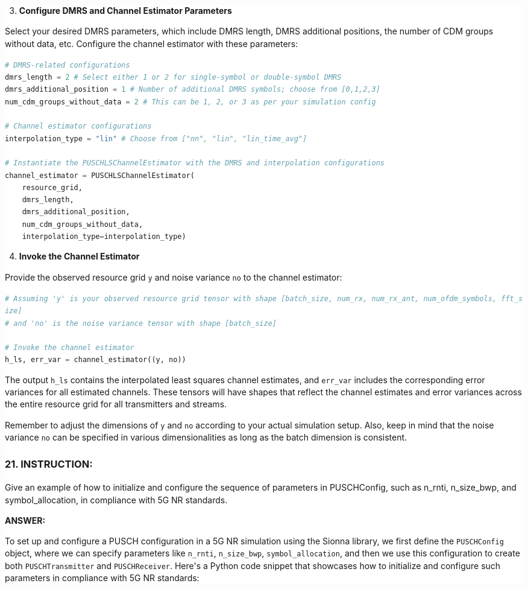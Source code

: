 3. **Configure DMRS and Channel Estimator Parameters**

Select your desired DMRS parameters, which include DMRS length, DMRS additional positions, the number of CDM groups without data, etc. Configure the channel estimator with these parameters:

```python
# DMRS-related configurations
dmrs_length = 2 # Select either 1 or 2 for single-symbol or double-symbol DMRS
dmrs_additional_position = 1 # Number of additional DMRS symbols; choose from [0,1,2,3]
num_cdm_groups_without_data = 2 # This can be 1, 2, or 3 as per your simulation config

# Channel estimator configurations
interpolation_type = "lin" # Choose from ["nn", "lin", "lin_time_avg"]

# Instantiate the PUSCHLSChannelEstimator with the DMRS and interpolation configurations
channel_estimator = PUSCHLSChannelEstimator(
    resource_grid,
    dmrs_length,
    dmrs_additional_position,
    num_cdm_groups_without_data,
    interpolation_type=interpolation_type)
```

4. **Invoke the Channel Estimator**

Provide the observed resource grid `y` and noise variance `no` to the channel estimator:

```python
# Assuming 'y' is your observed resource grid tensor with shape [batch_size, num_rx, num_rx_ant, num_ofdm_symbols, fft_size]
# and 'no' is the noise variance tensor with shape [batch_size]

# Invoke the channel estimator
h_ls, err_var = channel_estimator((y, no))
```

The output `h_ls` contains the interpolated least squares channel estimates, and `err_var` includes the corresponding error variances for all estimated channels. These tensors will have shapes that reflect the channel estimates and error variances across the entire resource grid for all transmitters and streams.

Remember to adjust the dimensions of `y` and `no` according to your actual simulation setup. Also, keep in mind that the noise variance `no` can be specified in various dimensionalities as long as the batch dimension is consistent.

### 21. INSTRUCTION:
Give an example of how to initialize and configure the sequence of parameters in PUSCHConfig, such as n_rnti, n_size_bwp, and symbol_allocation, in compliance with 5G NR standards.

**ANSWER:**

To set up and configure a PUSCH configuration in a 5G NR simulation using the Sionna library, we first define the `PUSCHConfig` object, where we can specify parameters like `n_rnti`, `n_size_bwp`, `symbol_allocation`, and then we use this configuration to create both `PUSCHTransmitter` and `PUSCHReceiver`. Here's a Python code snippet that showcases how to initialize and configure such parameters in compliance with 5G NR standards:
